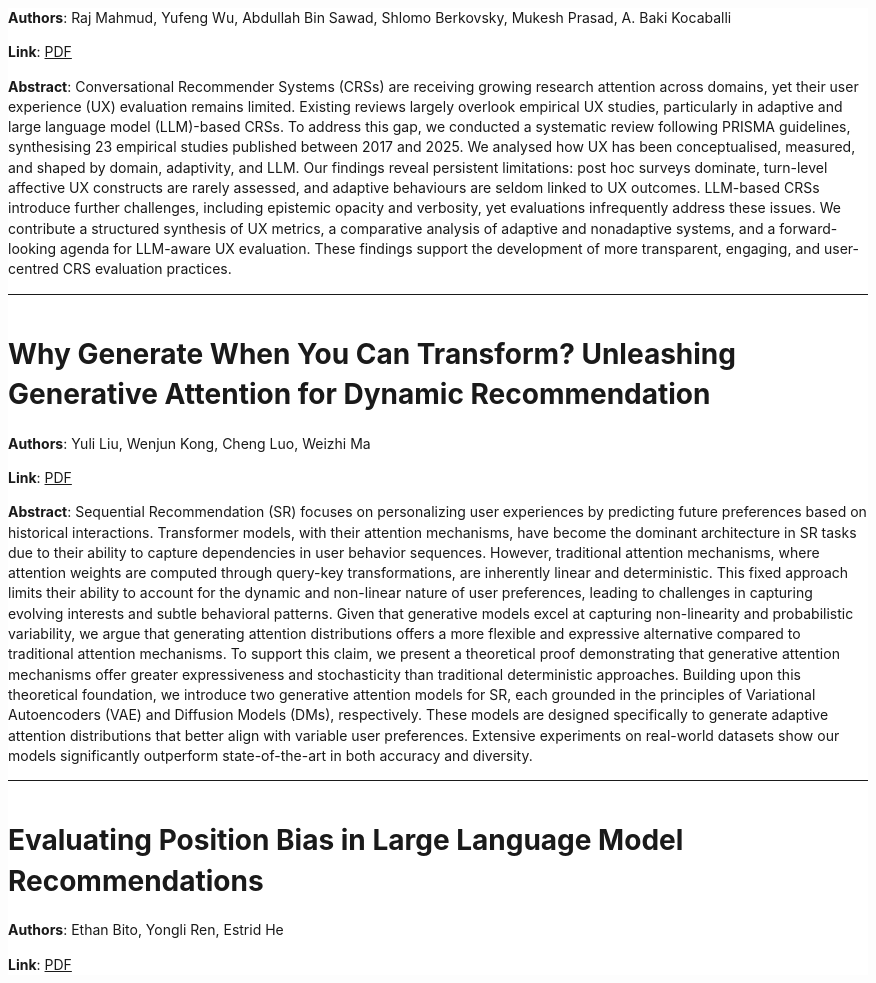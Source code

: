 **Authors**: Raj Mahmud, Yufeng Wu, Abdullah Bin Sawad, Shlomo Berkovsky, Mukesh Prasad, A. Baki Kocaballi  

**Link**: [PDF](https://arxiv.org/pdf/2508.02096)  

**Abstract**: Conversational Recommender Systems (CRSs) are receiving growing research attention across domains, yet their user experience (UX) evaluation remains limited. Existing reviews largely overlook empirical UX studies, particularly in adaptive and large language model (LLM)-based CRSs. To address this gap, we conducted a systematic review following PRISMA guidelines, synthesising 23 empirical studies published between 2017 and 2025. We analysed how UX has been conceptualised, measured, and shaped by domain, adaptivity, and LLM.
Our findings reveal persistent limitations: post hoc surveys dominate, turn-level affective UX constructs are rarely assessed, and adaptive behaviours are seldom linked to UX outcomes. LLM-based CRSs introduce further challenges, including epistemic opacity and verbosity, yet evaluations infrequently address these issues. We contribute a structured synthesis of UX metrics, a comparative analysis of adaptive and nonadaptive systems, and a forward-looking agenda for LLM-aware UX evaluation. These findings support the development of more transparent, engaging, and user-centred CRS evaluation practices. 

---
# Why Generate When You Can Transform? Unleashing Generative Attention for Dynamic Recommendation 

**Authors**: Yuli Liu, Wenjun Kong, Cheng Luo, Weizhi Ma  

**Link**: [PDF](https://arxiv.org/pdf/2508.02050)  

**Abstract**: Sequential Recommendation (SR) focuses on personalizing user experiences by predicting future preferences based on historical interactions. Transformer models, with their attention mechanisms, have become the dominant architecture in SR tasks due to their ability to capture dependencies in user behavior sequences. However, traditional attention mechanisms, where attention weights are computed through query-key transformations, are inherently linear and deterministic. This fixed approach limits their ability to account for the dynamic and non-linear nature of user preferences, leading to challenges in capturing evolving interests and subtle behavioral patterns. Given that generative models excel at capturing non-linearity and probabilistic variability, we argue that generating attention distributions offers a more flexible and expressive alternative compared to traditional attention mechanisms. To support this claim, we present a theoretical proof demonstrating that generative attention mechanisms offer greater expressiveness and stochasticity than traditional deterministic approaches. Building upon this theoretical foundation, we introduce two generative attention models for SR, each grounded in the principles of Variational Autoencoders (VAE) and Diffusion Models (DMs), respectively. These models are designed specifically to generate adaptive attention distributions that better align with variable user preferences. Extensive experiments on real-world datasets show our models significantly outperform state-of-the-art in both accuracy and diversity. 

---
# Evaluating Position Bias in Large Language Model Recommendations 

**Authors**: Ethan Bito, Yongli Ren, Estrid He  

**Link**: [PDF](https://arxiv.org/pdf/2508.02020)  
